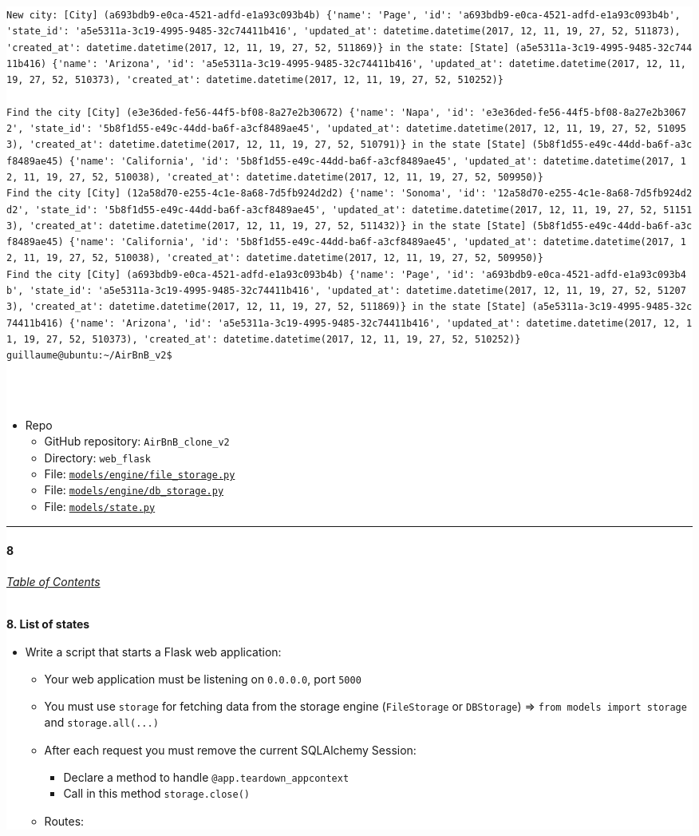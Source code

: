 ```
New city: [City] (a693bdb9-e0ca-4521-adfd-e1a93c093b4b) {'name': 'Page', 'id': 'a693bdb9-e0ca-4521-adfd-e1a93c093b4b', 'state_id': 'a5e5311a-3c19-4995-9485-32c74411b416', 'updated_at': datetime.datetime(2017, 12, 11, 19, 27, 52, 511873), 'created_at': datetime.datetime(2017, 12, 11, 19, 27, 52, 511869)} in the state: [State] (a5e5311a-3c19-4995-9485-32c74411b416) {'name': 'Arizona', 'id': 'a5e5311a-3c19-4995-9485-32c74411b416', 'updated_at': datetime.datetime(2017, 12, 11, 19, 27, 52, 510373), 'created_at': datetime.datetime(2017, 12, 11, 19, 27, 52, 510252)}

Find the city [City] (e3e36ded-fe56-44f5-bf08-8a27e2b30672) {'name': 'Napa', 'id': 'e3e36ded-fe56-44f5-bf08-8a27e2b30672', 'state_id': '5b8f1d55-e49c-44dd-ba6f-a3cf8489ae45', 'updated_at': datetime.datetime(2017, 12, 11, 19, 27, 52, 510953), 'created_at': datetime.datetime(2017, 12, 11, 19, 27, 52, 510791)} in the state [State] (5b8f1d55-e49c-44dd-ba6f-a3cf8489ae45) {'name': 'California', 'id': '5b8f1d55-e49c-44dd-ba6f-a3cf8489ae45', 'updated_at': datetime.datetime(2017, 12, 11, 19, 27, 52, 510038), 'created_at': datetime.datetime(2017, 12, 11, 19, 27, 52, 509950)}
Find the city [City] (12a58d70-e255-4c1e-8a68-7d5fb924d2d2) {'name': 'Sonoma', 'id': '12a58d70-e255-4c1e-8a68-7d5fb924d2d2', 'state_id': '5b8f1d55-e49c-44dd-ba6f-a3cf8489ae45', 'updated_at': datetime.datetime(2017, 12, 11, 19, 27, 52, 511513), 'created_at': datetime.datetime(2017, 12, 11, 19, 27, 52, 511432)} in the state [State] (5b8f1d55-e49c-44dd-ba6f-a3cf8489ae45) {'name': 'California', 'id': '5b8f1d55-e49c-44dd-ba6f-a3cf8489ae45', 'updated_at': datetime.datetime(2017, 12, 11, 19, 27, 52, 510038), 'created_at': datetime.datetime(2017, 12, 11, 19, 27, 52, 509950)}
Find the city [City] (a693bdb9-e0ca-4521-adfd-e1a93c093b4b) {'name': 'Page', 'id': 'a693bdb9-e0ca-4521-adfd-e1a93c093b4b', 'state_id': 'a5e5311a-3c19-4995-9485-32c74411b416', 'updated_at': datetime.datetime(2017, 12, 11, 19, 27, 52, 512073), 'created_at': datetime.datetime(2017, 12, 11, 19, 27, 52, 511869)} in the state [State] (a5e5311a-3c19-4995-9485-32c74411b416) {'name': 'Arizona', 'id': 'a5e5311a-3c19-4995-9485-32c74411b416', 'updated_at': datetime.datetime(2017, 12, 11, 19, 27, 52, 510373), 'created_at': datetime.datetime(2017, 12, 11, 19, 27, 52, 510252)}
guillaume@ubuntu:~/AirBnB_v2$ 
```

<br></br>
- Repo
    - GitHub repository: `AirBnB_clone_v2`
    - Directory: `web_flask`
    - File: [`models/engine/file_storage.py`](./models/engine/file_storage.py)
    - File: [`models/engine/db_storage.py`](./models/engine/db_storage.py)
    - File: [`models/state.py`](./models/state.py)
---
#### 8
###### [Table of Contents](#table-of-contents)
**8. List of states**

- Write a script that starts a Flask web application:


   - Your web application must be listening on `0.0.0.0`, port `5000`
   - You must use `storage` for fetching data from the storage engine (`FileStorage` or `DBStorage`) => `from models import storage` and `storage.all(...)`
   - After each request you must remove the current SQLAlchemy Session:


     - Declare a method to handle `@app.teardown_appcontext`
     - Call in this method `storage.close()`

   - Routes:
